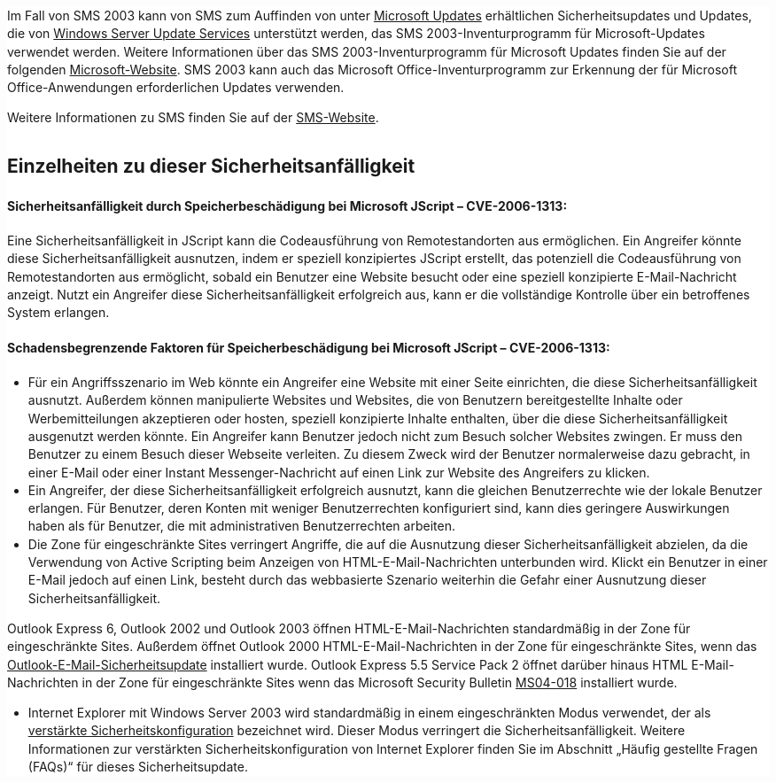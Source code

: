 Im Fall von SMS 2003 kann von SMS zum Auffinden von unter [Microsoft Updates](http://update.microsoft.com/microsoftupdate) erhältlichen Sicherheitsupdates und Updates, die von [Windows Server Update Services](http://www.microsoft.com/germany/windowsserver2003/technologien/updateservices/default.mspx) unterstützt werden, das SMS 2003-Inventurprogramm für Microsoft-Updates verwendet werden. Weitere Informationen über das SMS 2003-Inventurprogramm für Microsoft Updates finden Sie auf der folgenden [Microsoft-Website](http://go.microsoft.com/fwlink/?linkid=50757). SMS 2003 kann auch das Microsoft Office-Inventurprogramm zur Erkennung der für Microsoft Office-Anwendungen erforderlichen Updates verwenden.

Weitere Informationen zu SMS finden Sie auf der [SMS-Website](http://www.microsoft.com/germany/smserver/default.mspx).



## Einzelheiten zu dieser Sicherheitsanfälligkeit


#### Sicherheitsanfälligkeit durch Speicherbeschädigung bei Microsoft JScript – CVE-2006-1313:

Eine Sicherheitsanfälligkeit in JScript kann die Codeausführung von Remotestandorten aus ermöglichen. Ein Angreifer könnte diese Sicherheitsanfälligkeit ausnutzen, indem er speziell konzipiertes JScript erstellt, das potenziell die Codeausführung von Remotestandorten aus ermöglicht, sobald ein Benutzer eine Website besucht oder eine speziell konzipierte E-Mail-Nachricht anzeigt. Nutzt ein Angreifer diese Sicherheitsanfälligkeit erfolgreich aus, kann er die vollständige Kontrolle über ein betroffenes System erlangen.


#### Schadensbegrenzende Faktoren für Speicherbeschädigung bei Microsoft JScript – CVE-2006-1313:
* Für ein Angriffsszenario im Web könnte ein Angreifer eine Website mit einer Seite einrichten, die diese Sicherheitsanfälligkeit ausnutzt. Außerdem können manipulierte Websites und Websites, die von Benutzern bereitgestellte Inhalte oder Werbemitteilungen akzeptieren oder hosten, speziell konzipierte Inhalte enthalten, über die diese Sicherheitsanfälligkeit ausgenutzt werden könnte. Ein Angreifer kann Benutzer jedoch nicht zum Besuch solcher Websites zwingen. Er muss den Benutzer zu einem Besuch dieser Webseite verleiten. Zu diesem Zweck wird der Benutzer normalerweise dazu gebracht, in einer E-Mail oder einer Instant Messenger-Nachricht auf einen Link zur Website des Angreifers zu klicken.
* Ein Angreifer, der diese Sicherheitsanfälligkeit erfolgreich ausnutzt, kann die gleichen Benutzerrechte wie der lokale Benutzer erlangen. Für Benutzer, deren Konten mit weniger Benutzerrechten konfiguriert sind, kann dies geringere Auswirkungen haben als für Benutzer, die mit administrativen Benutzerrechten arbeiten.
* Die Zone für eingeschränkte Sites verringert Angriffe, die auf die Ausnutzung dieser Sicherheitsanfälligkeit abzielen, da die Verwendung von Active Scripting beim Anzeigen von HTML-E-Mail-Nachrichten unterbunden wird. Klickt ein Benutzer in einer E-Mail jedoch auf einen Link, besteht durch das webbasierte Szenario weiterhin die Gefahr einer Ausnutzung dieser Sicherheitsanfälligkeit.  
 
Outlook Express 6, Outlook 2002 und Outlook 2003 öffnen HTML-E-Mail-Nachrichten standardmäßig in der Zone für eingeschränkte Sites. Außerdem öffnet Outlook 2000 HTML-E-Mail-Nachrichten in der Zone für eingeschränkte Sites, wenn das [Outlook-E-Mail-Sicherheitsupdate](http://go.microsoft.com/fwlink/?linkid=33334) installiert wurde. Outlook Express 5.5 Service Pack 2 öffnet darüber hinaus HTML E-Mail-Nachrichten in der Zone für eingeschränkte Sites wenn das Microsoft Security Bulletin [MS04-018](http://www.microsoft.com/germany/technet/sicherheit/ms04-018.mspx) installiert wurde.
* Internet Explorer mit Windows Server 2003 wird standardmäßig in einem eingeschränkten Modus verwendet, der als [verstärkte Sicherheitskonfiguration](http://msdn.microsoft.com/library/default.asp?url=/workshop/security/szone/overview/esc_changes.asp) bezeichnet wird. Dieser Modus verringert die Sicherheitsanfälligkeit. Weitere Informationen zur verstärkten Sicherheitskonfiguration von Internet Explorer finden Sie im Abschnitt „Häufig gestellte Fragen (FAQs)“ für dieses Sicherheitsupdate.
